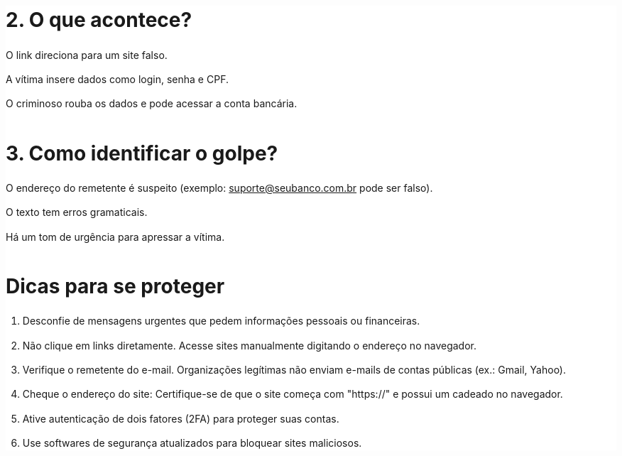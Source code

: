 # 2. O que acontece?

O link direciona para um site falso.

A vítima insere dados como login, senha e CPF.

O criminoso rouba os dados e pode acessar a conta bancária.


# 3. Como identificar o golpe?

O endereço do remetente é suspeito (exemplo: suporte@seubanco.com.br pode ser falso).

O texto tem erros gramaticais.

Há um tom de urgência para apressar a vítima.


# Dicas para se proteger

1. Desconfie de mensagens urgentes que pedem informações pessoais ou financeiras.


2. Não clique em links diretamente. Acesse sites manualmente digitando o endereço no navegador.


3. Verifique o remetente do e-mail. Organizações legítimas não enviam e-mails de contas públicas (ex.: Gmail, Yahoo).


4. Cheque o endereço do site: Certifique-se de que o site começa com "https://" e possui um cadeado no navegador.


5. Ative autenticação de dois fatores (2FA) para proteger suas contas.


6. Use softwares de segurança atualizados para bloquear sites maliciosos.





